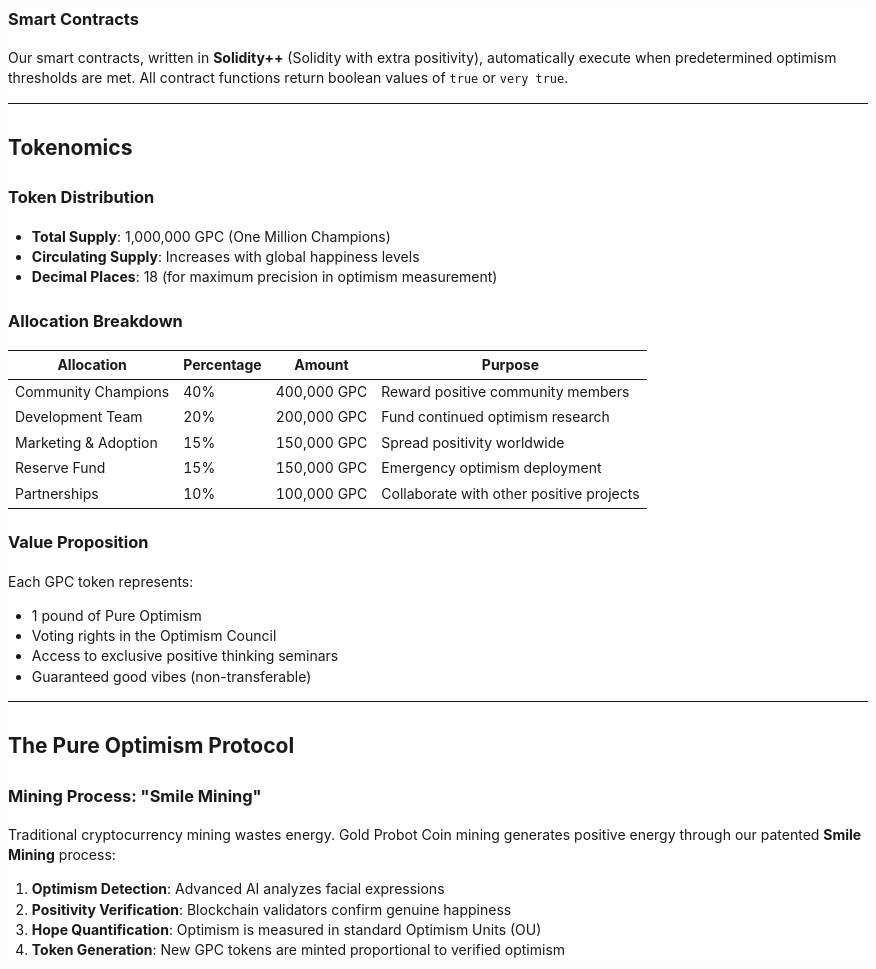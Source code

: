 ### Smart Contracts

Our smart contracts, written in **Solidity++** (Solidity with extra positivity), automatically execute when predetermined optimism thresholds are met. All contract functions return boolean values of `true` or `very true`.

---

## Tokenomics

### Token Distribution

- **Total Supply**: 1,000,000 GPC (One Million Champions)
- **Circulating Supply**: Increases with global happiness levels
- **Decimal Places**: 18 (for maximum precision in optimism measurement)

### Allocation Breakdown

| Allocation | Percentage | Amount | Purpose |
|------------|------------|---------|---------|
| Community Champions | 40% | 400,000 GPC | Reward positive community members |
| Development Team | 20% | 200,000 GPC | Fund continued optimism research |
| Marketing & Adoption | 15% | 150,000 GPC | Spread positivity worldwide |
| Reserve Fund | 15% | 150,000 GPC | Emergency optimism deployment |
| Partnerships | 10% | 100,000 GPC | Collaborate with other positive projects |

### Value Proposition

Each GPC token represents:
- 1 pound of Pure Optimism
- Voting rights in the Optimism Council
- Access to exclusive positive thinking seminars
- Guaranteed good vibes (non-transferable)

---

## The Pure Optimism Protocol

### Mining Process: "Smile Mining"

Traditional cryptocurrency mining wastes energy. Gold Probot Coin mining generates positive energy through our patented **Smile Mining** process:

1. **Optimism Detection**: Advanced AI analyzes facial expressions
2. **Positivity Verification**: Blockchain validators confirm genuine happiness
3. **Hope Quantification**: Optimism is measured in standard Optimism Units (OU)
4. **Token Generation**: New GPC tokens are minted proportional to verified optimism
